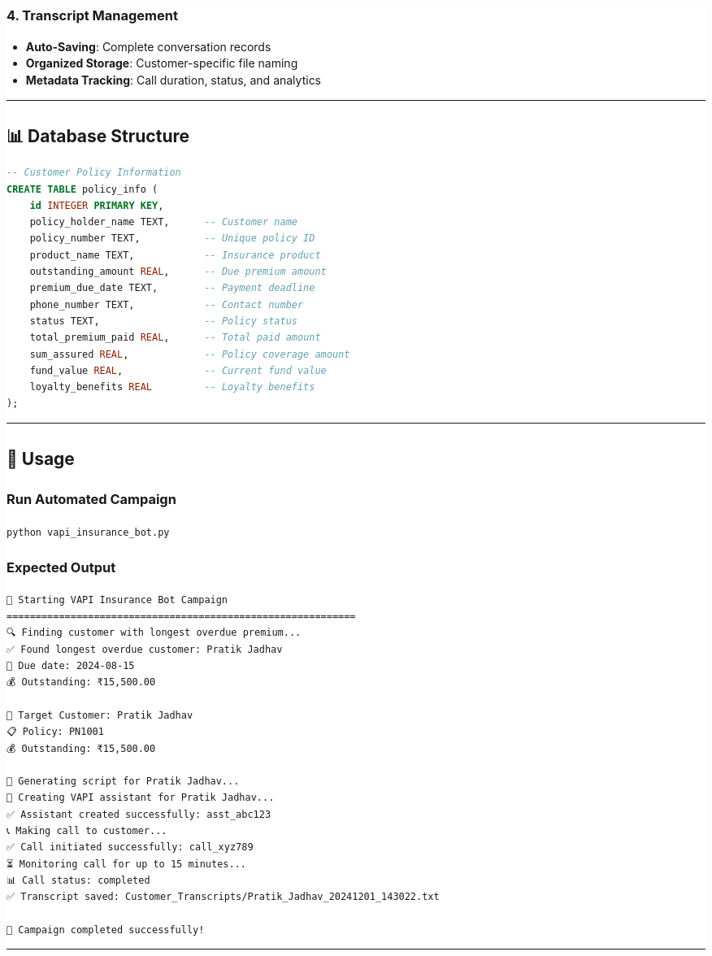 ### 4. Transcript Management
- **Auto-Saving**: Complete conversation records
- **Organized Storage**: Customer-specific file naming
- **Metadata Tracking**: Call duration, status, and analytics

---

## 📊 Database Structure

```sql
-- Customer Policy Information
CREATE TABLE policy_info (
    id INTEGER PRIMARY KEY,
    policy_holder_name TEXT,      -- Customer name
    policy_number TEXT,           -- Unique policy ID
    product_name TEXT,            -- Insurance product
    outstanding_amount REAL,      -- Due premium amount
    premium_due_date TEXT,        -- Payment deadline
    phone_number TEXT,            -- Contact number
    status TEXT,                  -- Policy status
    total_premium_paid REAL,      -- Total paid amount
    sum_assured REAL,             -- Policy coverage amount
    fund_value REAL,              -- Current fund value
    loyalty_benefits REAL         -- Loyalty benefits
);
```

---

## 🎯 Usage

### Run Automated Campaign
```bash
python vapi_insurance_bot.py
```

### Expected Output
```
🚀 Starting VAPI Insurance Bot Campaign
============================================================
🔍 Finding customer with longest overdue premium...
✅ Found longest overdue customer: Pratik Jadhav
📅 Due date: 2024-08-15
💰 Outstanding: ₹15,500.00

🎯 Target Customer: Pratik Jadhav
📋 Policy: PN1001
💰 Outstanding: ₹15,500.00

📝 Generating script for Pratik Jadhav...
🤖 Creating VAPI assistant for Pratik Jadhav...
✅ Assistant created successfully: asst_abc123
📞 Making call to customer...
✅ Call initiated successfully: call_xyz789
⏳ Monitoring call for up to 15 minutes...
📊 Call status: completed
✅ Transcript saved: Customer_Transcripts/Pratik_Jadhav_20241201_143022.txt

🎉 Campaign completed successfully!
```

---
